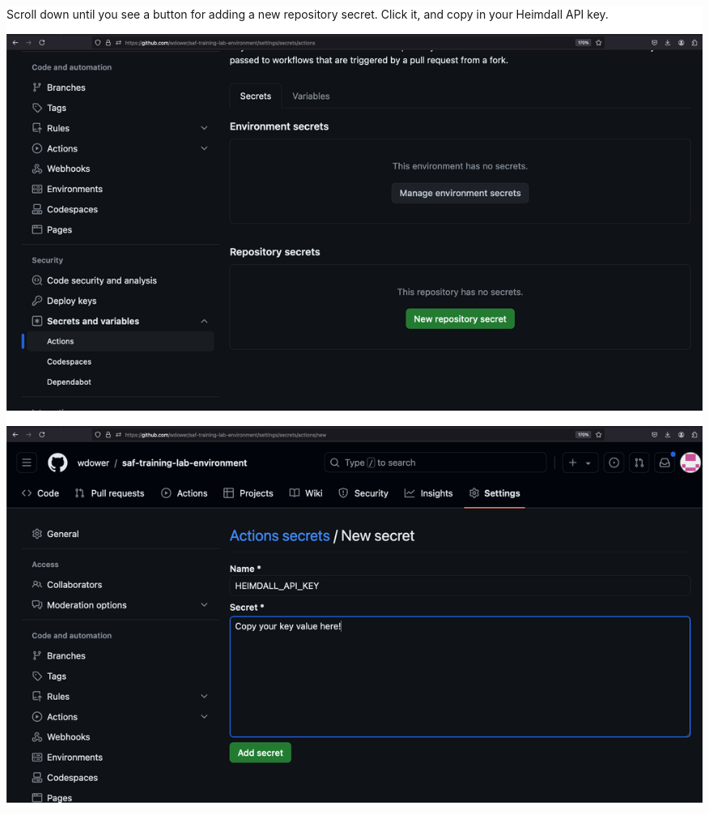 Scroll down until you see a button for adding a new repository secret. Click it, and copy in your Heimdall API key.

![Secrets For Your Fork](../../assets/img/secrets_for_your_fork.png)

![Adding Secrets](../../assets/img/adding_secrets.png)
